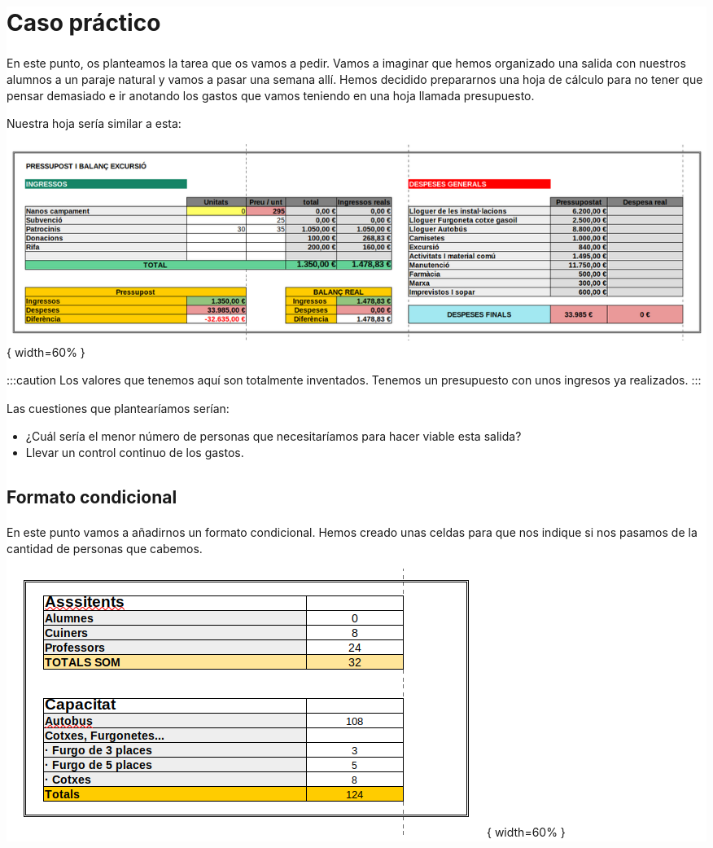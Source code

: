 # Caso práctico 

En este punto, os planteamos la tarea que os vamos a pedir. Vamos a imaginar que hemos organizado una salida con nuestros alumnos a un paraje natural y vamos a pasar una semana allí. Hemos decidido prepararnos una hoja de cálculo para no tener que pensar demasiado e ir anotando los gastos que vamos teniendo en una hoja llamada presupuesto. 

Nuestra hoja sería similar a esta:

![Hoja de cálculo](img/5.png){ width=60% }

:::caution
Los valores que tenemos aquí son totalmente inventados. Tenemos un presupuesto con unos ingresos ya realizados.
:::

Las cuestiones que plantearíamos serían:

* ¿Cuál sería el menor número de personas que necesitaríamos para hacer viable esta salida?
* Llevar un control continuo de los gastos.

## Formato condicional

En este punto vamos a añadirnos un formato condicional. Hemos creado unas celdas para que nos indique si nos pasamos de la cantidad de personas que cabemos.

![Cantidad de personas](img/9.png){ width=60% }
